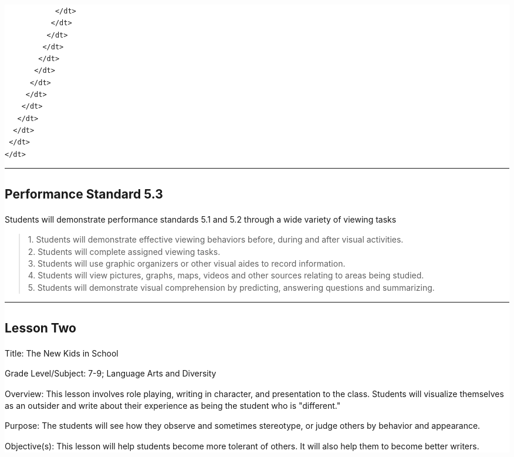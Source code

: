                 </dt>
               </dt>
              </dt>
             </dt>
            </dt>
           </dt>
          </dt>
         </dt>
        </dt>
       </dt>
      </dt>
     </dt>
    </dt>
   </dt>
  </dl>
 </blockquote>
 <hr/>
 <h2>
  Performance Standard 5.3
 </h2>
 Students will demonstrate performance standards 5.1 and 5.2 through a wide variety of viewing tasks
 <blockquote>
  <dl>
   <dt>
    1.  Students will demonstrate effective viewing behaviors before, during and after visual activities.
    <dt>
     2.  Students will complete assigned viewing tasks.
     <dt>
      3.  Students will use graphic organizers or other visual aides to record information.
      <dt>
       4.  Students will view pictures, graphs, maps, videos and other sources relating to areas being studied.
       <dt>
        5.  Students will demonstrate visual comprehension by predicting, answering questions and summarizing.
       </dt>
      </dt>
     </dt>
    </dt>
   </dt>
  </dl>
 </blockquote>
 <hr/>
 <h2>
  Lesson Two
 </h2>
 Title:  The New Kids in School
<p>
  Grade Level/Subject: 7-9; Language Arts and Diversity
 </p>
<p>
  Overview:   This lesson involves role playing, writing in character, and presentation to the class.  Students will visualize themselves as an outsider and write about their experience as being the student who is "different."
 </p>
<p>
  Purpose: The students will see how they observe and sometimes stereotype, or judge others by behavior and appearance.
 </p>
 <p>
  Objective(s): This lesson will help students become more tolerant of others. It will also help them to become better writers.
 </p>